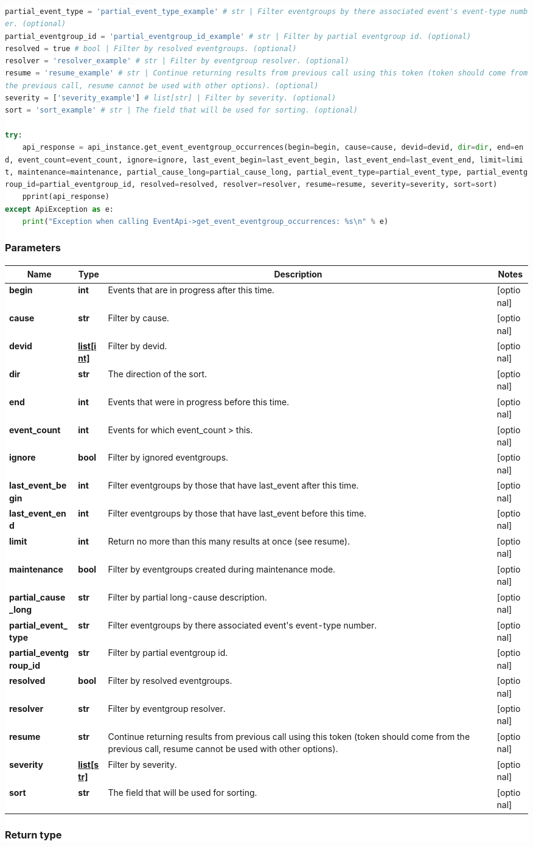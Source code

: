 ```python
partial_event_type = 'partial_event_type_example' # str | Filter eventgroups by there associated event's event-type number. (optional)
partial_eventgroup_id = 'partial_eventgroup_id_example' # str | Filter by partial eventgroup id. (optional)
resolved = true # bool | Filter by resolved eventgroups. (optional)
resolver = 'resolver_example' # str | Filter by eventgroup resolver. (optional)
resume = 'resume_example' # str | Continue returning results from previous call using this token (token should come from the previous call, resume cannot be used with other options). (optional)
severity = ['severity_example'] # list[str] | Filter by severity. (optional)
sort = 'sort_example' # str | The field that will be used for sorting. (optional)

try:
    api_response = api_instance.get_event_eventgroup_occurrences(begin=begin, cause=cause, devid=devid, dir=dir, end=end, event_count=event_count, ignore=ignore, last_event_begin=last_event_begin, last_event_end=last_event_end, limit=limit, maintenance=maintenance, partial_cause_long=partial_cause_long, partial_event_type=partial_event_type, partial_eventgroup_id=partial_eventgroup_id, resolved=resolved, resolver=resolver, resume=resume, severity=severity, sort=sort)
    pprint(api_response)
except ApiException as e:
    print("Exception when calling EventApi->get_event_eventgroup_occurrences: %s\n" % e)
```

### Parameters

Name | Type | Description  | Notes
------------- | ------------- | ------------- | -------------
 **begin** | **int**| Events that are in progress after this time. | [optional] 
 **cause** | **str**| Filter by cause. | [optional] 
 **devid** | [**list[int]**](int.md)| Filter by devid. | [optional] 
 **dir** | **str**| The direction of the sort. | [optional] 
 **end** | **int**| Events that were in progress before this time. | [optional] 
 **event_count** | **int**| Events for which event_count &gt; this. | [optional] 
 **ignore** | **bool**| Filter by ignored eventgroups. | [optional] 
 **last_event_begin** | **int**| Filter eventgroups by those that have last_event after this time. | [optional] 
 **last_event_end** | **int**| Filter eventgroups by those that have last_event before this time. | [optional] 
 **limit** | **int**| Return no more than this many results at once (see resume). | [optional] 
 **maintenance** | **bool**| Filter by eventgroups created during maintenance mode. | [optional] 
 **partial_cause_long** | **str**| Filter by partial long-cause description. | [optional] 
 **partial_event_type** | **str**| Filter eventgroups by there associated event&#39;s event-type number. | [optional] 
 **partial_eventgroup_id** | **str**| Filter by partial eventgroup id. | [optional] 
 **resolved** | **bool**| Filter by resolved eventgroups. | [optional] 
 **resolver** | **str**| Filter by eventgroup resolver. | [optional] 
 **resume** | **str**| Continue returning results from previous call using this token (token should come from the previous call, resume cannot be used with other options). | [optional] 
 **severity** | [**list[str]**](str.md)| Filter by severity. | [optional] 
 **sort** | **str**| The field that will be used for sorting. | [optional] 

### Return type
